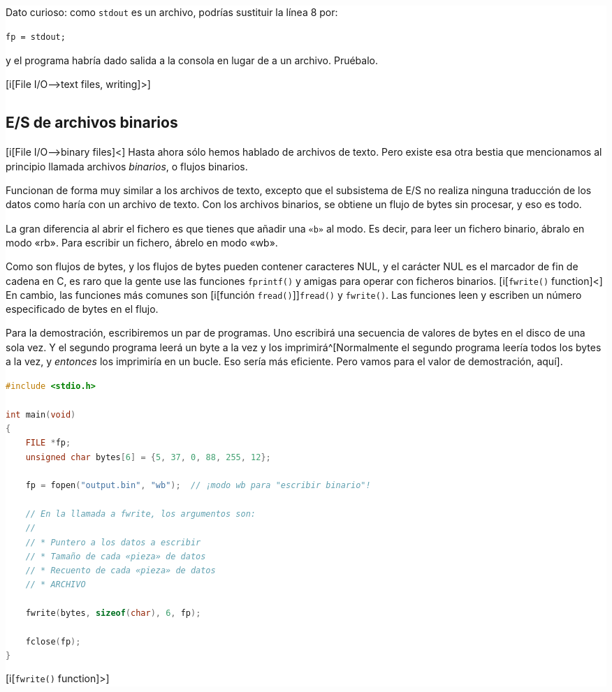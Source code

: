 Dato curioso: como `stdout` es un archivo, podrías sustituir la línea 8 por:

``` {.c}
fp = stdout;
```

y el programa habría dado salida a la consola en lugar de a un archivo. Pruébalo.

[i[File I/O-->text files, writing]>]

## E/S de archivos binarios

[i[File I/O-->binary files]<]
Hasta ahora sólo hemos hablado de archivos de texto. Pero existe esa otra bestia
que mencionamos al principio llamada archivos _binarios_, o flujos binarios.

Funcionan de forma muy similar a los archivos de texto, excepto que el subsistema de E/S
no realiza ninguna traducción de los datos como haría con un archivo de texto. Con los
archivos binarios, se obtiene un flujo de bytes sin procesar, y eso es todo.

La gran diferencia al abrir el fichero es que tienes que añadir una `«b»` al modo. Es decir,
para leer un fichero binario, ábralo en modo «rb». Para escribir un fichero, ábrelo en
modo «wb».

Como son flujos de bytes, y los flujos de bytes pueden contener caracteres NUL, y el
carácter NUL es el marcador de fin de cadena en C, es raro que la gente use las
funciones `fprintf()` y amigas para operar con ficheros binarios. [i[`fwrite()` function]<]
En cambio, las funciones más comunes son [i[función `fread()`]]`fread()` y `fwrite()`. Las
funciones leen y escriben un número especificado de bytes en el flujo.

Para la demostración, escribiremos un par de programas. Uno escribirá una secuencia de valores
de bytes en el disco de una sola vez. Y el segundo programa leerá un byte a la vez y los
imprimirá^[Normalmente el segundo programa leería todos los bytes a la vez, y _entonces_
los imprimiría en un bucle. Eso sería más eficiente. Pero vamos para el valor de
demostración, aquí].

``` {.c .numberLines}
#include <stdio.h>

int main(void)
{
    FILE *fp;
    unsigned char bytes[6] = {5, 37, 0, 88, 255, 12};

    fp = fopen("output.bin", "wb");  // ¡modo wb para "escribir binario"!

    // En la llamada a fwrite, los argumentos son:
    //
    // * Puntero a los datos a escribir
    // * Tamaño de cada «pieza» de datos
    // * Recuento de cada «pieza» de datos
    // * ARCHIVO

    fwrite(bytes, sizeof(char), 6, fp);

    fclose(fp);
}
```
[i[`fwrite()` function]>]
